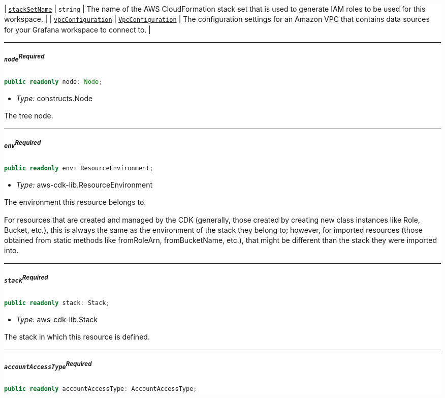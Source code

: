 | <code><a href="#@robhan-cdk-lib/aws_grafana.IWorkspace.property.stackSetName">stackSetName</a></code> | <code>string</code> | The name of the AWS CloudFormation stack set that is used to generate IAM roles to be used for this workspace. |
| <code><a href="#@robhan-cdk-lib/aws_grafana.IWorkspace.property.vpcConfiguration">vpcConfiguration</a></code> | <code><a href="#@robhan-cdk-lib/aws_grafana.VpcConfiguration">VpcConfiguration</a></code> | The configuration settings for an Amazon VPC that contains data sources for your Grafana workspace to connect to. |

---

##### `node`<sup>Required</sup> <a name="node" id="@robhan-cdk-lib/aws_grafana.IWorkspace.property.node"></a>

```typescript
public readonly node: Node;
```

- *Type:* constructs.Node

The tree node.

---

##### `env`<sup>Required</sup> <a name="env" id="@robhan-cdk-lib/aws_grafana.IWorkspace.property.env"></a>

```typescript
public readonly env: ResourceEnvironment;
```

- *Type:* aws-cdk-lib.ResourceEnvironment

The environment this resource belongs to.

For resources that are created and managed by the CDK
(generally, those created by creating new class instances like Role, Bucket, etc.),
this is always the same as the environment of the stack they belong to;
however, for imported resources
(those obtained from static methods like fromRoleArn, fromBucketName, etc.),
that might be different than the stack they were imported into.

---

##### `stack`<sup>Required</sup> <a name="stack" id="@robhan-cdk-lib/aws_grafana.IWorkspace.property.stack"></a>

```typescript
public readonly stack: Stack;
```

- *Type:* aws-cdk-lib.Stack

The stack in which this resource is defined.

---

##### `accountAccessType`<sup>Required</sup> <a name="accountAccessType" id="@robhan-cdk-lib/aws_grafana.IWorkspace.property.accountAccessType"></a>

```typescript
public readonly accountAccessType: AccountAccessType;
```
